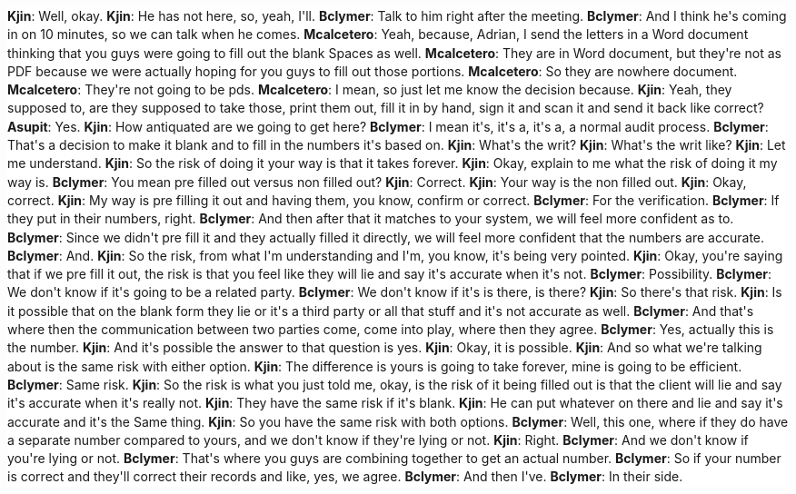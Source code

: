 **Kjin**: Well, okay.
**Kjin**: He has not here, so, yeah, I'll.
**Bclymer**: Talk to him right after the meeting.
**Bclymer**: And I think he's coming in on 10 minutes, so we can talk when he comes.
**Mcalcetero**: Yeah, because, Adrian, I send the letters in a Word document thinking that you guys were going to fill out the blank Spaces as well.
**Mcalcetero**: They are in Word document, but they're not as PDF because we were actually hoping for you guys to fill out those portions.
**Mcalcetero**: So they are nowhere document.
**Mcalcetero**: They're not going to be pds.
**Mcalcetero**: I mean, so just let me know the decision because.
**Kjin**: Yeah, they supposed to, are they supposed to take those, print them out, fill it in by hand, sign it and scan it and send it back like correct?
**Asupit**: Yes.
**Kjin**: How antiquated are we going to get here?
**Bclymer**: I mean it's, it's a, it's a, a normal audit process.
**Bclymer**: That's a decision to make it blank and to fill in the numbers it's based on.
**Kjin**: What's the writ?
**Kjin**: What's the writ like?
**Kjin**: Let me understand.
**Kjin**: So the risk of doing it your way is that it takes forever.
**Kjin**: Okay, explain to me what the risk of doing it my way is.
**Bclymer**: You mean pre filled out versus non filled out?
**Kjin**: Correct.
**Kjin**: Your way is the non filled out.
**Kjin**: Okay, correct.
**Kjin**: My way is pre filling it out and having them, you know, confirm or correct.
**Bclymer**: For the verification.
**Bclymer**: If they put in their numbers, right.
**Bclymer**: And then after that it matches to your system, we will feel more confident as to.
**Bclymer**: Since we didn't pre fill it and they actually filled it directly, we will feel more confident that the numbers are accurate.
**Bclymer**: And.
**Kjin**: So the risk, from what I'm understanding and I'm, you know, it's being very pointed.
**Kjin**: Okay, you're saying that if we pre fill it out, the risk is that you feel like they will lie and say it's accurate when it's not.
**Bclymer**: Possibility.
**Bclymer**: We don't know if it's going to be a related party.
**Bclymer**: We don't know if it's is there, is there?
**Kjin**: So there's that risk.
**Kjin**: Is it possible that on the blank form they lie or it's a third party or all that stuff and it's not accurate as well.
**Bclymer**: And that's where then the communication between two parties come, come into play, where then they agree.
**Bclymer**: Yes, actually this is the number.
**Kjin**: And it's possible the answer to that question is yes.
**Kjin**: Okay, it is possible.
**Kjin**: And so what we're talking about is the same risk with either option.
**Kjin**: The difference is yours is going to take forever, mine is going to be efficient.
**Bclymer**: Same risk.
**Kjin**: So the risk is what you just told me, okay, is the risk of it being filled out is that the client will lie and say it's accurate when it's really not.
**Kjin**: They have the same risk if it's blank.
**Kjin**: He can put whatever on there and lie and say it's accurate and it's the Same thing.
**Kjin**: So you have the same risk with both options.
**Bclymer**: Well, this one, where if they do have a separate number compared to yours, and we don't know if they're lying or not.
**Kjin**: Right.
**Bclymer**: And we don't know if you're lying or not.
**Bclymer**: That's where you guys are combining together to get an actual number.
**Bclymer**: So if your number is correct and they'll correct their records and like, yes, we agree.
**Bclymer**: And then I've.
**Bclymer**: In their side.